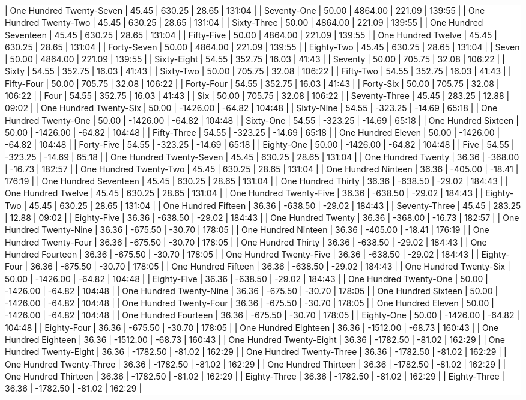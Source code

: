 | One Hundred Twenty-Seven | 45.45 | 630.25 | 28.65 | 131:04 |     | Seventy-One | 50.00 | 4864.00 | 221.09 | 139:55 |
| One Hundred Twenty-Two | 45.45 | 630.25 | 28.65 | 131:04 |     | Sixty-Three | 50.00 | 4864.00 | 221.09 | 139:55 |
| One Hundred Seventeen | 45.45 | 630.25 | 28.65 | 131:04 |     | Fifty-Five | 50.00 | 4864.00 | 221.09 | 139:55 |
| One Hundred Twelve | 45.45 | 630.25 | 28.65 | 131:04 |     | Forty-Seven | 50.00 | 4864.00 | 221.09 | 139:55 |
| Eighty-Two | 45.45 | 630.25 | 28.65 | 131:04 |     | Seven | 50.00 | 4864.00 | 221.09 | 139:55 |
| Sixty-Eight | 54.55 | 352.75 | 16.03 | 41:43 |     | Seventy | 50.00 | 705.75 | 32.08 | 106:22 |
| Sixty | 54.55 | 352.75 | 16.03 | 41:43 |     | Sixty-Two | 50.00 | 705.75 | 32.08 | 106:22 |
| Fifty-Two | 54.55 | 352.75 | 16.03 | 41:43 |     | Fifty-Four | 50.00 | 705.75 | 32.08 | 106:22 |
| Forty-Four | 54.55 | 352.75 | 16.03 | 41:43 |     | Forty-Six | 50.00 | 705.75 | 32.08 | 106:22 |
| Four | 54.55 | 352.75 | 16.03 | 41:43 |     | Six | 50.00 | 705.75 | 32.08 | 106:22 |
| Seventy-Three | 45.45 | 283.25 | 12.88 | 09:02 |     | One Hundred Twenty-Six | 50.00 | -1426.00 | -64.82 | 104:48 |
| Sixty-Nine | 54.55 | -323.25 | -14.69 | 65:18 |     | One Hundred Twenty-One | 50.00 | -1426.00 | -64.82 | 104:48 |
| Sixty-One | 54.55 | -323.25 | -14.69 | 65:18 |     | One Hundred Sixteen | 50.00 | -1426.00 | -64.82 | 104:48 |
| Fifty-Three | 54.55 | -323.25 | -14.69 | 65:18 |     | One Hundred Eleven | 50.00 | -1426.00 | -64.82 | 104:48 |
| Forty-Five | 54.55 | -323.25 | -14.69 | 65:18 |     | Eighty-One | 50.00 | -1426.00 | -64.82 | 104:48 |
| Five | 54.55 | -323.25 | -14.69 | 65:18 |     | One Hundred Twenty-Seven | 45.45 | 630.25 | 28.65 | 131:04 |
| One Hundred Twenty | 36.36 | -368.00 | -16.73 | 182:57 |     | One Hundred Twenty-Two | 45.45 | 630.25 | 28.65 | 131:04 |
| One Hundred Ninteen | 36.36 | -405.00 | -18.41 | 176:19 |     | One Hundred Seventeen | 45.45 | 630.25 | 28.65 | 131:04 |
| One Hundred Thirty | 36.36 | -638.50 | -29.02 | 184:43 |     | One Hundred Twelve | 45.45 | 630.25 | 28.65 | 131:04 |
| One Hundred Twenty-Five | 36.36 | -638.50 | -29.02 | 184:43 |     | Eighty-Two | 45.45 | 630.25 | 28.65 | 131:04 |
| One Hundred Fifteen | 36.36 | -638.50 | -29.02 | 184:43 |     | Seventy-Three | 45.45 | 283.25 | 12.88 | 09:02 |
| Eighty-Five | 36.36 | -638.50 | -29.02 | 184:43 |     | One Hundred Twenty | 36.36 | -368.00 | -16.73 | 182:57 |
| One Hundred Twenty-Nine | 36.36 | -675.50 | -30.70 | 178:05 |     | One Hundred Ninteen | 36.36 | -405.00 | -18.41 | 176:19 |
| One Hundred Twenty-Four | 36.36 | -675.50 | -30.70 | 178:05 |     | One Hundred Thirty | 36.36 | -638.50 | -29.02 | 184:43 |
| One Hundred Fourteen | 36.36 | -675.50 | -30.70 | 178:05 |     | One Hundred Twenty-Five | 36.36 | -638.50 | -29.02 | 184:43 |
| Eighty-Four | 36.36 | -675.50 | -30.70 | 178:05 |     | One Hundred Fifteen | 36.36 | -638.50 | -29.02 | 184:43 |
| One Hundred Twenty-Six | 50.00 | -1426.00 | -64.82 | 104:48 |     | Eighty-Five | 36.36 | -638.50 | -29.02 | 184:43 |
| One Hundred Twenty-One | 50.00 | -1426.00 | -64.82 | 104:48 |     | One Hundred Twenty-Nine | 36.36 | -675.50 | -30.70 | 178:05 |
| One Hundred Sixteen | 50.00 | -1426.00 | -64.82 | 104:48 |     | One Hundred Twenty-Four | 36.36 | -675.50 | -30.70 | 178:05 |
| One Hundred Eleven | 50.00 | -1426.00 | -64.82 | 104:48 |     | One Hundred Fourteen | 36.36 | -675.50 | -30.70 | 178:05 |
| Eighty-One | 50.00 | -1426.00 | -64.82 | 104:48 |     | Eighty-Four | 36.36 | -675.50 | -30.70 | 178:05 |
| One Hundred Eighteen | 36.36 | -1512.00 | -68.73 | 160:43 |     | One Hundred Eighteen | 36.36 | -1512.00 | -68.73 | 160:43 |
| One Hundred Twenty-Eight | 36.36 | -1782.50 | -81.02 | 162:29 |     | One Hundred Twenty-Eight | 36.36 | -1782.50 | -81.02 | 162:29 |
| One Hundred Twenty-Three | 36.36 | -1782.50 | -81.02 | 162:29 |     | One Hundred Twenty-Three | 36.36 | -1782.50 | -81.02 | 162:29 |
| One Hundred Thirteen | 36.36 | -1782.50 | -81.02 | 162:29 |     | One Hundred Thirteen | 36.36 | -1782.50 | -81.02 | 162:29 |
| Eighty-Three | 36.36 | -1782.50 | -81.02 | 162:29 |     | Eighty-Three | 36.36 | -1782.50 | -81.02 | 162:29 |
